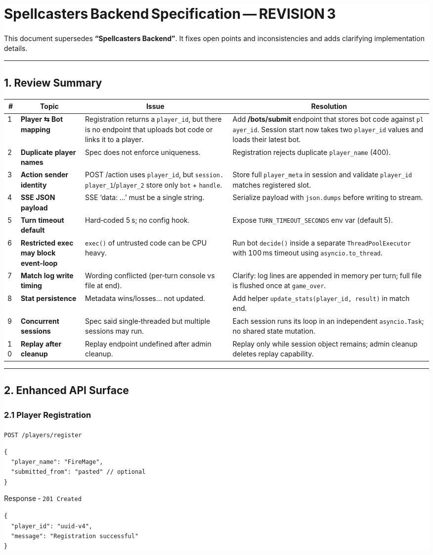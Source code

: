 # Spellcasters Backend Specification — REVISION 3

This document supersedes **“Spellcasters Backend”**. It fixes open points and inconsistencies and adds clarifying implementation details.

---

## 1. Review Summary

| #  | Topic                                    | Issue                                                                                                       | Resolution                                                                                                                                         |
| -- | ---------------------------------------- | ----------------------------------------------------------------------------------------------------------- | -------------------------------------------------------------------------------------------------------------------------------------------------- |
| 1  | **Player ⇆ Bot mapping**                 | Registration returns a `player_id`, but there is no endpoint that uploads bot code or links it to a player. | Add **/bots/submit** endpoint that stores bot code against `player_id`. Session start now takes two `player_id` values and loads their latest bot. |
| 2  | **Duplicate player names**               | Spec does not enforce uniqueness.                                                                           | Registration rejects duplicate `player_name` (400).                                                                                                |
| 3  | **Action sender identity**               | POST /action uses `player_id`, but `session.player_1`/`player_2` store only `bot` + `handle`.               | Store full `player_meta` in session and validate `player_id` matches registered slot.                                                              |
| 4  | **SSE JSON payload**                     | SSE ‘data: …’ must be a single string.                                                                      | Serialize payload with `json.dumps` before writing to stream.                                                                                      |
| 5  | **Turn timeout default**                 | Hard‑coded 5 s; no config hook.                                                                             | Expose `TURN_TIMEOUT_SECONDS` env var (default 5).                                                                                                 |
| 6  | **Restricted exec may block event‑loop** | `exec()` of untrusted code can be CPU heavy.                                                                | Run bot `decide()` inside a separate `ThreadPoolExecutor` with 100 ms timeout using `asyncio.to_thread`.                                           |
| 7  | **Match log write timing**               | Wording conflicted (per‑turn console vs file at end).                                                       | Clarify: log lines are appended in memory per turn; full file is flushed once at `game_over`.                                                      |
| 8  | **Stat persistence**                     | Metadata wins/losses… not updated.                                                                          | Add helper `update_stats(player_id, result)` in match end.                                                                                         |
| 9  | **Concurrent sessions**                  | Spec said single‑threaded but multiple sessions may run.                                                    | Each session runs its loop in an independent `asyncio.Task`; no shared state mutation.                                                             |
| 10 | **Replay after cleanup**                 | Replay endpoint undefined after admin cleanup.                                                              | Replay only while session object remains; admin cleanup deletes replay capability.                                                                 |

---

## 2. Enhanced API Surface

### 2.1 Player Registration

`POST /players/register`

```jsonc
{
  "player_name": "FireMage",
  "submitted_from": "pasted" // optional
}
```

Response ‑ `201 Created`

```jsonc
{
  "player_id": "uuid‑v4",
  "message": "Registration successful"
}
```
